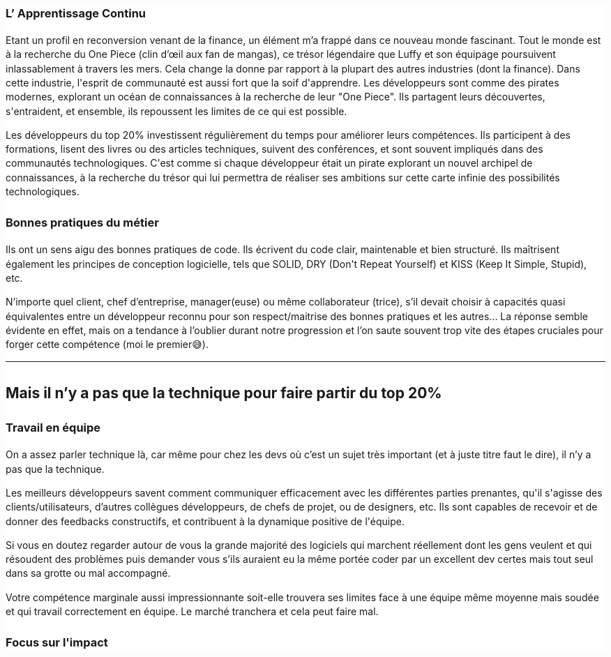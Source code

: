 ### L’ Apprentissage Continu

Etant un profil en reconversion venant de la finance, un élément m’a frappé dans ce nouveau monde fascinant. Tout le monde est à la recherche du One Piece (clin d’œil aux fan de mangas), ce trésor légendaire que Luffy et son équipage poursuivent inlassablement à travers les mers. Cela change la donne par rapport à la plupart des autres industries (dont la finance). Dans cette industrie, l'esprit de communauté est aussi fort que la soif d'apprendre. Les développeurs sont comme des pirates modernes, explorant un océan de connaissances à la recherche de leur "One Piece". Ils partagent leurs découvertes, s'entraident, et ensemble, ils repoussent les limites de ce qui est possible.

Les développeurs du top 20% investissent régulièrement du temps pour améliorer leurs compétences. Ils participent à des formations, lisent des livres ou des articles techniques, suivent des conférences, et sont souvent impliqués dans des communautés technologiques. C'est comme si chaque développeur était un pirate explorant un nouvel archipel de connaissances, à la recherche du trésor qui lui permettra de réaliser ses ambitions sur cette carte infinie des possibilités technologiques.

### Bonnes pratiques du métier

Ils ont un sens aigu des bonnes pratiques de code. Ils écrivent du code clair, maintenable et bien structuré. Ils maîtrisent également les principes de conception logicielle, tels que SOLID, DRY (Don't Repeat Yourself) et KISS (Keep It Simple, Stupid), etc.

N’importe quel client, chef d’entreprise, manager(euse) ou même collaborateur (trice), s’il devait choisir à capacités quasi équivalentes entre un développeur reconnu pour son respect/maitrise des bonnes pratiques et les autres... La réponse semble évidente en effet, mais on a tendance à l’oublier durant notre progression et l’on saute souvent trop vite des étapes cruciales pour forger cette compétence (moi le premier😅).


---


## Mais il n’y a pas que la technique pour faire partir du top 20%

### Travail en équipe

On a assez parler technique là, car même pour chez les devs où c’est un sujet très important (et à juste titre faut le dire), il n’y a pas que la technique.

Les meilleurs développeurs savent comment communiquer efficacement avec les différentes parties prenantes, qu'il s'agisse des clients/utilisateurs, d’autres collègues développeurs, de chefs de projet, ou de designers, etc. Ils sont capables de recevoir et de donner des feedbacks constructifs, et contribuent à la dynamique positive de l'équipe.

Si vous en doutez regarder autour de vous la grande majorité des logiciels qui marchent réellement dont les gens veulent et qui résoudent des problèmes puis demander vous s’ils auraient eu la même portée coder par un excellent dev certes mais tout seul dans sa grotte ou mal accompagné.

Votre compétence marginale aussi impressionnante soit-elle trouvera ses limites face à une équipe même moyenne mais soudée et qui travail correctement en équipe. Le marché tranchera et cela peut faire mal.

### Focus sur l'impact
